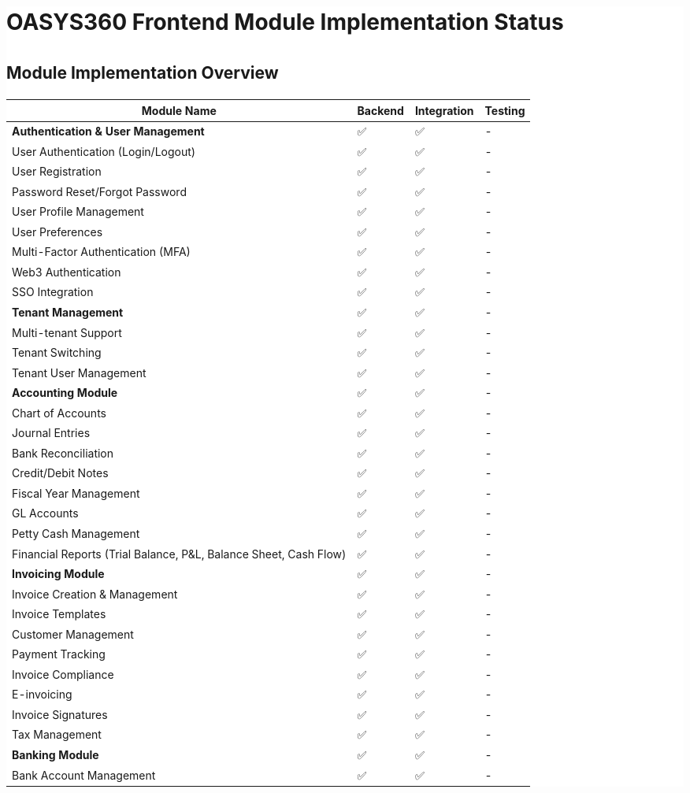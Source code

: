 # OASYS360 Frontend Module Implementation Status

## Module Implementation Overview

| Module Name | Backend | Integration | Testing |
|-------------|---------|-------------|---------|
| **Authentication & User Management** | ✅ | ✅ | - |
| User Authentication (Login/Logout) | ✅ | ✅ | - |
| User Registration | ✅ | ✅ | - |
| Password Reset/Forgot Password | ✅ | ✅ | - |
| User Profile Management | ✅ | ✅ | - |
| User Preferences | ✅ | ✅ | - |
| Multi-Factor Authentication (MFA) | ✅ | ✅ | - |
| Web3 Authentication | ✅ | ✅ | - |
| SSO Integration | ✅ | ✅ | - |
| **Tenant Management** | ✅ | ✅ | - |
| Multi-tenant Support | ✅ | ✅ | - |
| Tenant Switching | ✅ | ✅ | - |
| Tenant User Management | ✅ | ✅ | - |
| **Accounting Module** | ✅ | ✅ | - |
| Chart of Accounts | ✅ | ✅ | - |
| Journal Entries | ✅ | ✅ | - |
| Bank Reconciliation | ✅ | ✅ | - |
| Credit/Debit Notes | ✅ | ✅ | - |
| Fiscal Year Management | ✅ | ✅ | - |
| GL Accounts | ✅ | ✅ | - |
| Petty Cash Management | ✅ | ✅ | - |
| Financial Reports (Trial Balance, P&L, Balance Sheet, Cash Flow) | ✅ | ✅ | - |
| **Invoicing Module** | ✅ | ✅ | - |
| Invoice Creation & Management | ✅ | ✅ | - |
| Invoice Templates | ✅ | ✅ | - |
| Customer Management | ✅ | ✅ | - |
| Payment Tracking | ✅ | ✅ | - |
| Invoice Compliance | ✅ | ✅ | - |
| E-invoicing | ✅ | ✅ | - |
| Invoice Signatures | ✅ | ✅ | - |
| Tax Management | ✅ | ✅ | - |
| **Banking Module** | ✅ | ✅ | - |
| Bank Account Management | ✅ | ✅ | - |